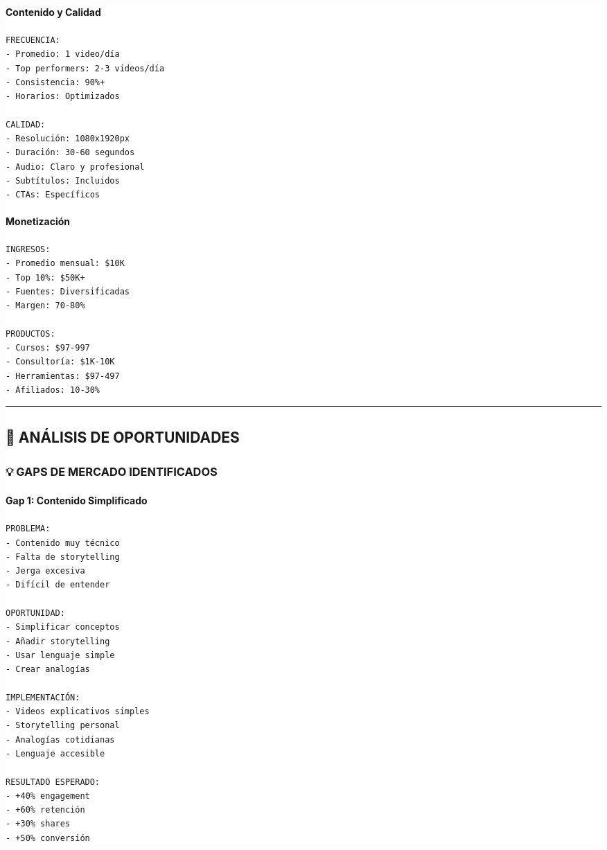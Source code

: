 #### **Contenido y Calidad**
```
FRECUENCIA:
- Promedio: 1 video/día
- Top performers: 2-3 videos/día
- Consistencia: 90%+
- Horarios: Optimizados

CALIDAD:
- Resolución: 1080x1920px
- Duración: 30-60 segundos
- Audio: Claro y profesional
- Subtítulos: Incluidos
- CTAs: Específicos
```

#### **Monetización**
```
INGRESOS:
- Promedio mensual: $10K
- Top 10%: $50K+
- Fuentes: Diversificadas
- Margen: 70-80%

PRODUCTOS:
- Cursos: $97-997
- Consultoría: $1K-10K
- Herramientas: $97-497
- Afiliados: 10-30%
```

---

## 🎯 ANÁLISIS DE OPORTUNIDADES

### 💡 GAPS DE MERCADO IDENTIFICADOS

#### **Gap 1: Contenido Simplificado**
```
PROBLEMA:
- Contenido muy técnico
- Falta de storytelling
- Jerga excesiva
- Difícil de entender

OPORTUNIDAD:
- Simplificar conceptos
- Añadir storytelling
- Usar lenguaje simple
- Crear analogías

IMPLEMENTACIÓN:
- Videos explicativos simples
- Storytelling personal
- Analogías cotidianas
- Lenguaje accesible

RESULTADO ESPERADO:
- +40% engagement
- +60% retención
- +30% shares
- +50% conversión
```
